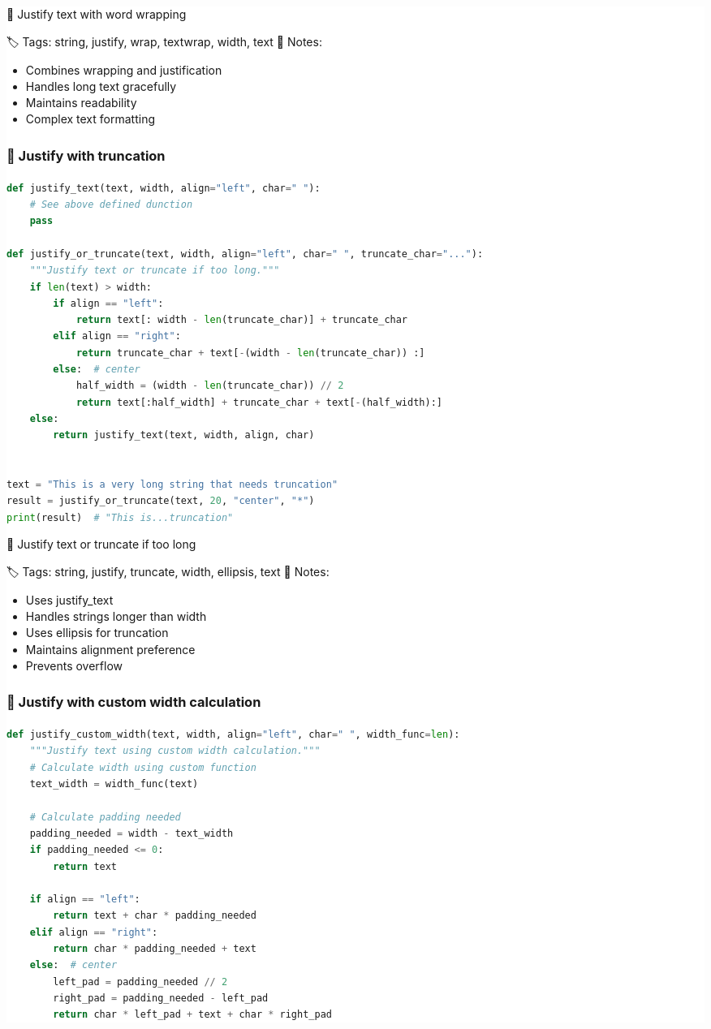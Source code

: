 📂 Justify text with word wrapping

🏷️ Tags: string, justify, wrap, textwrap, width, text
📝 Notes:
- Combines wrapping and justification
- Handles long text gracefully
- Maintains readability
- Complex text formatting

### 🧩 Justify with truncation

```python
def justify_text(text, width, align="left", char=" "):
    # See above defined dunction
    pass

def justify_or_truncate(text, width, align="left", char=" ", truncate_char="..."):
    """Justify text or truncate if too long."""
    if len(text) > width:
        if align == "left":
            return text[: width - len(truncate_char)] + truncate_char
        elif align == "right":
            return truncate_char + text[-(width - len(truncate_char)) :]
        else:  # center
            half_width = (width - len(truncate_char)) // 2
            return text[:half_width] + truncate_char + text[-(half_width):]
    else:
        return justify_text(text, width, align, char)


text = "This is a very long string that needs truncation"
result = justify_or_truncate(text, 20, "center", "*")
print(result)  # "This is...truncation"
```

📂 Justify text or truncate if too long

🏷️ Tags: string, justify, truncate, width, ellipsis, text
📝 Notes:
- Uses justify_text
- Handles strings longer than width
- Uses ellipsis for truncation
- Maintains alignment preference
- Prevents overflow

### 🧩 Justify with custom width calculation

```python
def justify_custom_width(text, width, align="left", char=" ", width_func=len):
    """Justify text using custom width calculation."""
    # Calculate width using custom function
    text_width = width_func(text)

    # Calculate padding needed
    padding_needed = width - text_width
    if padding_needed <= 0:
        return text

    if align == "left":
        return text + char * padding_needed
    elif align == "right":
        return char * padding_needed + text
    else:  # center
        left_pad = padding_needed // 2
        right_pad = padding_needed - left_pad
        return char * left_pad + text + char * right_pad
```